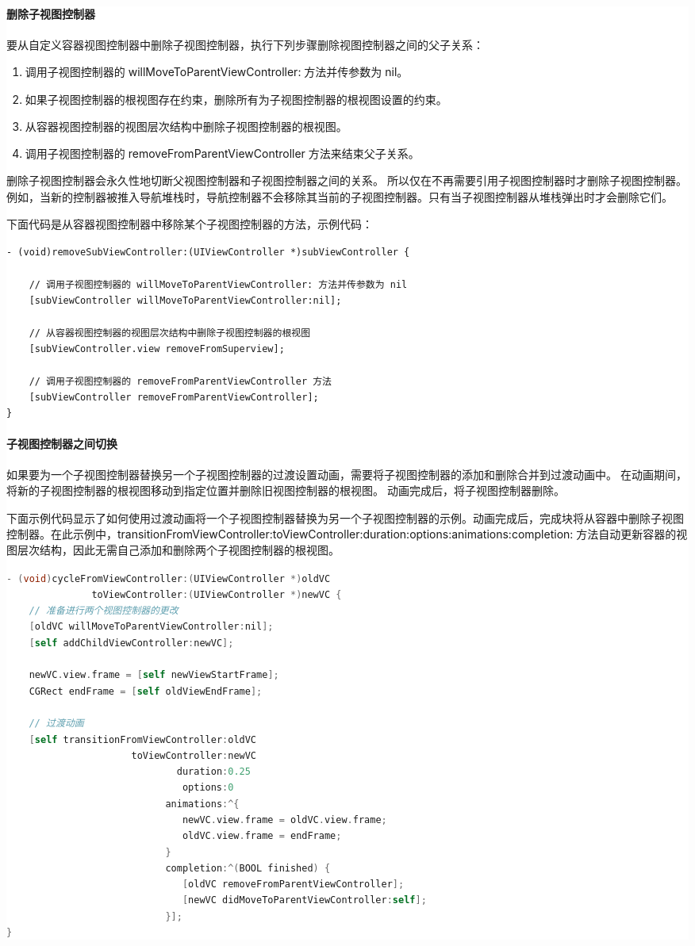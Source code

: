 
#### 删除子视图控制器

要从自定义容器视图控制器中删除子视图控制器，执行下列步骤删除视图控制器之间的父子关系：

1. 调用子视图控制器的 willMoveToParentViewController: 方法并传参数为 nil。

2. 如果子视图控制器的根视图存在约束，删除所有为子视图控制器的根视图设置的约束。

3. 从容器视图控制器的视图层次结构中删除子视图控制器的根视图。

4. 调用子视图控制器的 removeFromParentViewController 方法来结束父子关系。

删除子视图控制器会永久性地切断父视图控制器和子视图控制器之间的关系。 所以仅在不再需要引用子视图控制器时才删除子视图控制器。 例如，当新的控制器被推入导航堆栈时，导航控制器不会移除其当前的子视图控制器。只有当子视图控制器从堆栈弹出时才会删除它们。

下面代码是从容器视图控制器中移除某个子视图控制器的方法，示例代码：

```language
- (void)removeSubViewController:(UIViewController *)subViewController {

    // 调用子视图控制器的 willMoveToParentViewController: 方法并传参数为 nil
    [subViewController willMoveToParentViewController:nil];

    // 从容器视图控制器的视图层次结构中删除子视图控制器的根视图
    [subViewController.view removeFromSuperview];

    // 调用子视图控制器的 removeFromParentViewController 方法
    [subViewController removeFromParentViewController];
}
```

#### 子视图控制器之间切换

如果要为一个子视图控制器替换另一个子视图控制器的过渡设置动画，需要将子视图控制器的添加和删除合并到过渡动画中。 在动画期间，将新的子视图控制器的根视图移动到指定位置并删除旧视图控制器的根视图。 动画完成后，将子视图控制器删除。

下面示例代码显示了如何使用过渡动画将一个子视图控制器替换为另一个子视图控制器的示例。动画完成后，完成块将从容器中删除子视图控制器。在此示例中，transitionFromViewController:toViewController:duration:options:animations:completion: 方法自动更新容器的视图层次结构，因此无需自己添加和删除两个子视图控制器的根视图。

```Objective-C
- (void)cycleFromViewController:(UIViewController *)oldVC
               toViewController:(UIViewController *)newVC {
    // 准备进行两个视图控制器的更改
    [oldVC willMoveToParentViewController:nil];
    [self addChildViewController:newVC];
    
    newVC.view.frame = [self newViewStartFrame];
    CGRect endFrame = [self oldViewEndFrame];

    // 过渡动画
    [self transitionFromViewController:oldVC 
                      toViewController:newVC
                              duration:0.25 
                               options:0
                            animations:^{
                               newVC.view.frame = oldVC.view.frame;
                               oldVC.view.frame = endFrame;
                            }
                            completion:^(BOOL finished) {
                               [oldVC removeFromParentViewController];
                               [newVC didMoveToParentViewController:self];
                            }];
}
```


[^模态]: 模态这个词来源于 Modal，参考[模态对话框](https://baike.baidu.com/item/%E6%A8%A1%E6%80%81%E5%AF%B9%E8%AF%9D%E6%A1%86/6449704)。